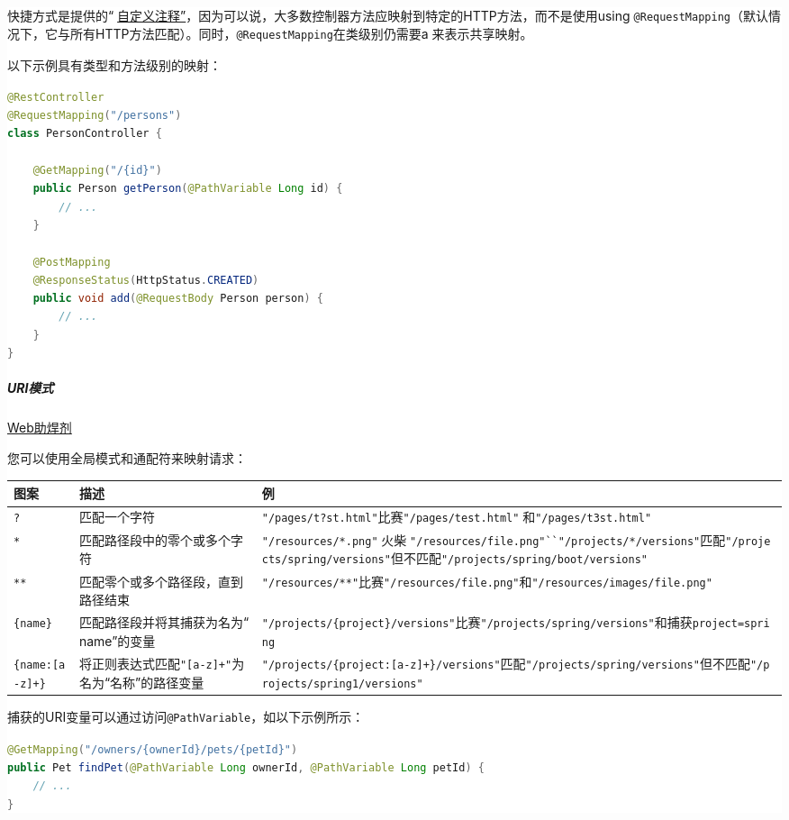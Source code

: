 快捷方式是提供的“ [自定义注释”](https://docs.spring.io/spring-framework/docs/current/spring-framework-reference/web.html#mvc-ann-requestmapping-composed)，因为可以说，大多数控制器方法应映射到特定的HTTP方法，而不是使用using `@RequestMapping`（默认情况下，它与所有HTTP方法匹配）。同时，`@RequestMapping`在类级别仍需要a 来表示共享映射。

以下示例具有类型和方法级别的映射：



 

```java
@RestController
@RequestMapping("/persons")
class PersonController {

    @GetMapping("/{id}")
    public Person getPerson(@PathVariable Long id) {
        // ...
    }

    @PostMapping
    @ResponseStatus(HttpStatus.CREATED)
    public void add(@RequestBody Person person) {
        // ...
    }
}
```

##### URI模式

[Web助焊剂](https://docs.spring.io/spring-framework/docs/current/spring-framework-reference/web-reactive.html#webflux-ann-requestmapping-uri-templates)

您可以使用全局模式和通配符来映射请求：

| 图案            | 描述                                             | 例                                                           |
| :-------------- | :----------------------------------------------- | :----------------------------------------------------------- |
| `?`             | 匹配一个字符                                     | `"/pages/t?st.html"`比赛`"/pages/test.html"` 和`"/pages/t3st.html"` |
| `*`             | 匹配路径段中的零个或多个字符                     | `"/resources/*.png"` 火柴 `"/resources/file.png"``"/projects/*/versions"`匹配`"/projects/spring/versions"`但不匹配`"/projects/spring/boot/versions"` |
| `**`            | 匹配零个或多个路径段，直到路径结束               | `"/resources/**"`比赛`"/resources/file.png"`和`"/resources/images/file.png"` |
| `{name}`        | 匹配路径段并将其捕获为名为“ name”的变量          | `"/projects/{project}/versions"`比赛`"/projects/spring/versions"`和捕获`project=spring` |
| `{name:[a-z]+}` | 将正则表达式匹配`"[a-z]+"`为名为“名称”的路径变量 | `"/projects/{project:[a-z]+}/versions"`匹配`"/projects/spring/versions"`但不匹配`"/projects/spring1/versions"` |

捕获的URI变量可以通过访问`@PathVariable`，如以下示例所示：



 

```java
@GetMapping("/owners/{ownerId}/pets/{petId}")
public Pet findPet(@PathVariable Long ownerId, @PathVariable Long petId) {
    // ...
}
```
